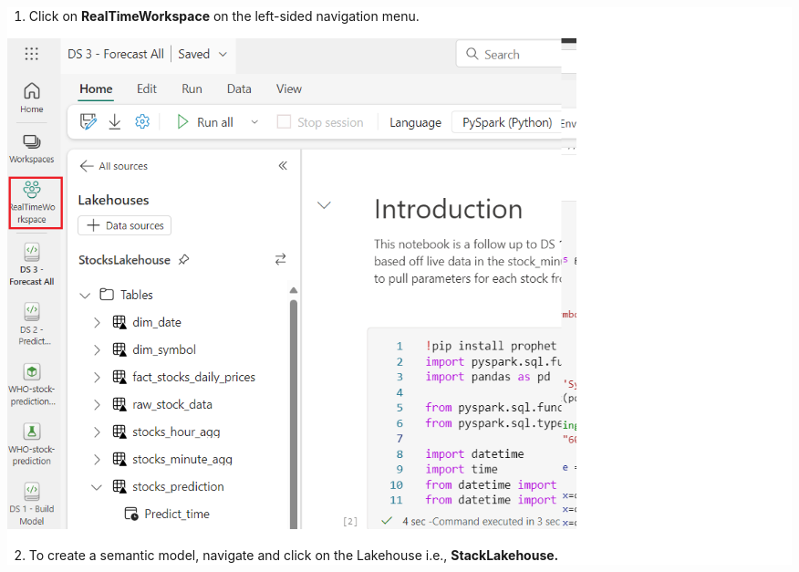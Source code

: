 1.  Click on **RealTimeWorkspace** on the left-sided navigation menu.

<img src="./media/image88.png" style="width:6.5in;height:5.6in" />

2.  To create a semantic model, navigate and click on the Lakehouse
    i.e., **StackLakehouse.**
